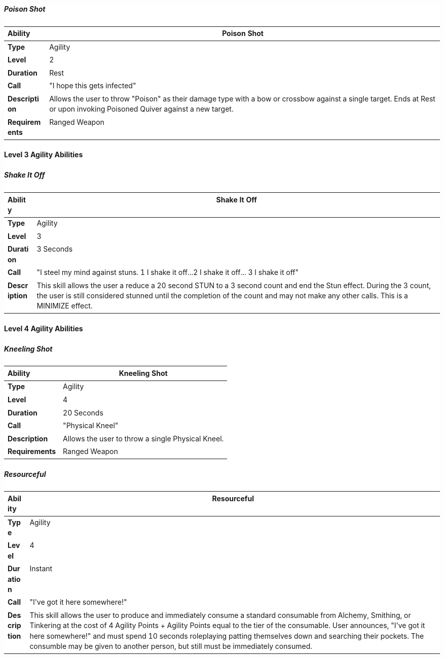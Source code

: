 ##### **Poison Shot**
| Ability | **Poison Shot** |
|:---|---|
| **Type**| Agility|
| **Level**| 2 |
| **Duration** | Rest |
| **Call**| "I hope this gets infected" |
| **Description** |Allows the user to throw "Poison" as their damage type with a bow or crossbow against a single target. Ends at Rest or upon invoking Poisoned Quiver against a new target. |
| **Requirements**| Ranged Weapon|

#### Level 3 Agility Abilities
##### **Shake It Off**
| Ability | **Shake It Off** |
|:---|---|
| **Type**| Agility|
| **Level**| 3 |
| **Duration** | 3 Seconds |
| **Call**| "I steel my mind against stuns.  1 I shake it off...2 I shake it off... 3 I shake it off" |
| **Description** |This skill allows the user a reduce a 20 second STUN to a 3 second count and end the Stun effect.  During the 3 count, the user is still considered stunned until the completion of the count and may not make any other calls.  This is a MINIMIZE effect.|

#### Level 4 Agility Abilities

##### **Kneeling Shot**
| Ability | **Kneeling Shot** |
|:---|---|
| **Type**| Agility|
| **Level**| 4 |
| **Duration** | 20 Seconds |
| **Call**| "Physical Kneel" |
| **Description** |Allows the user to throw a single Physical Kneel.|
| **Requirements**| Ranged Weapon|

##### **Resourceful**
| Ability | **Resourceful** |
|:---|---|
| **Type**| Agility|
| **Level**| 4 |
| **Duration** | Instant |
| **Call**| "I've got it here somewhere!" |
| **Description** |This skill allows the user to produce and immediately consume a standard consumable from Alchemy, Smithing, or Tinkering at the cost of 4 Agility Points + Agility Points equal to the tier of the consumable. User announces, "I've got it here somewhere!" and must spend 10 seconds roleplaying patting themselves down and searching their pockets. The consumble may be given to another person, but still must be immediately consumed.|
